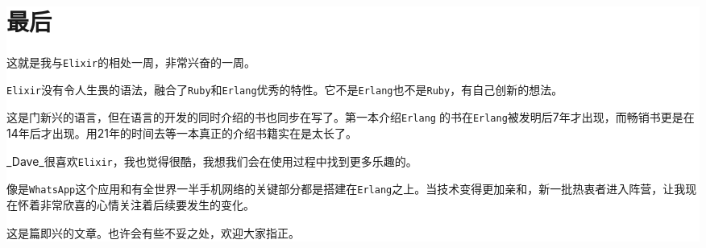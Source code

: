 # 最后

这就是我与`Elixir`的相处一周，非常兴奋的一周。

`Elixir`没有令人生畏的语法，融合了`Ruby`和`Erlang`优秀的特性。它不是`Erlang`也不是`Ruby`，有自己创新的想法。

这是门新兴的语言，但在语言的开发的同时介绍的书也同步在写了。第一本介绍`Erlang` 的书在`Erlang`被发明后7年才出现，而畅销书更是在14年后才出现。用21年的时间去等一本真正的介绍书籍实在是太长了。

_Dave_很喜欢`Elixir`，我也觉得很酷，我想我们会在使用过程中找到更多乐趣的。

像是`WhatsApp`这个应用和有全世界一半手机网络的关键部分都是搭建在`Erlang`之上。当技术变得更加亲和，新一批热衷者进入阵营，让我现在怀着非常欣喜的心情关注着后续要发生的变化。

这是篇即兴的文章。也许会有些不妥之处，欢迎大家指正。
